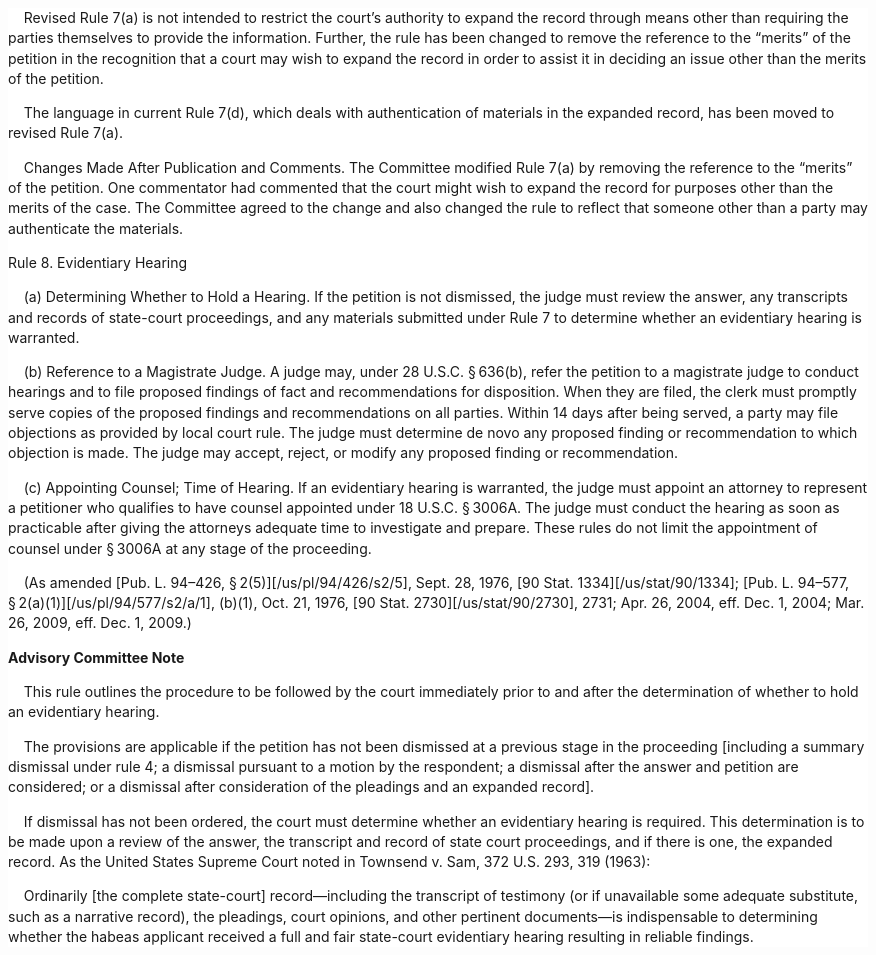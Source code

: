     Revised Rule 7(a) is not intended to restrict the court’s authority to expand the record through means other than requiring the parties themselves to provide the information. Further, the rule has been changed to remove the reference to the “merits” of the petition in the recognition that a court may wish to expand the record in order to assist it in deciding an issue other than the merits of the petition.

    The language in current Rule 7(d), which deals with authentication of materials in the expanded record, has been moved to revised Rule 7(a).

    Changes Made After Publication and Comments. The Committee modified Rule 7(a) by removing the reference to the “merits” of the petition. One commentator had commented that the court might wish to expand the record for purposes other than the merits of the case. The Committee agreed to the change and also changed the rule to reflect that someone other than a party may authenticate the materials.

Rule 8. Evidentiary Hearing

    (a) Determining Whether to Hold a Hearing. If the petition is not dismissed, the judge must review the answer, any transcripts and records of state-court proceedings, and any materials submitted under Rule 7 to determine whether an evidentiary hearing is warranted.

    (b) Reference to a Magistrate Judge. A judge may, under 28 U.S.C. § 636(b), refer the petition to a magistrate judge to conduct hearings and to file proposed findings of fact and recommendations for disposition. When they are filed, the clerk must promptly serve copies of the proposed findings and recommendations on all parties. Within 14 days after being served, a party may file objections as provided by local court rule. The judge must determine de novo any proposed finding or recommendation to which objection is made. The judge may accept, reject, or modify any proposed finding or recommendation.

    (c) Appointing Counsel; Time of Hearing. If an evidentiary hearing is warranted, the judge must appoint an attorney to represent a petitioner who qualifies to have counsel appointed under 18 U.S.C. § 3006A. The judge must conduct the hearing as soon as practicable after giving the attorneys adequate time to investigate and prepare. These rules do not limit the appointment of counsel under § 3006A at any stage of the proceeding.

    (As amended [Pub. L. 94–426, § 2(5)][/us/pl/94/426/s2/5], Sept. 28, 1976, [90 Stat. 1334][/us/stat/90/1334]; [Pub. L. 94–577, § 2(a)(1)][/us/pl/94/577/s2/a/1], (b)(1), Oct. 21, 1976, [90 Stat. 2730][/us/stat/90/2730], 2731; Apr. 26, 2004, eff. Dec. 1, 2004; Mar. 26, 2009, eff. Dec. 1, 2009.)

 __Advisory Committee Note__ 

    This rule outlines the procedure to be followed by the court immediately prior to and after the determination of whether to hold an evidentiary hearing.

    The provisions are applicable if the petition has not been dismissed at a previous stage in the proceeding \[including a summary dismissal under rule 4; a dismissal pursuant to a motion by the respondent; a dismissal after the answer and petition are considered; or a dismissal after consideration of the pleadings and an expanded record\].

    If dismissal has not been ordered, the court must determine whether an evidentiary hearing is required. This determination is to be made upon a review of the answer, the transcript and record of state court proceedings, and if there is one, the expanded record. As the United States Supreme Court noted in Townsend v. Sam, 372 U.S. 293, 319 (1963):

    Ordinarily \[the complete state-court\] record—including the transcript of testimony (or if unavailable some adequate substitute, such as a narrative record), the pleadings, court opinions, and other pertinent documents—is indispensable to determining whether the habeas applicant received a full and fair state-court evidentiary hearing resulting in reliable findings.
